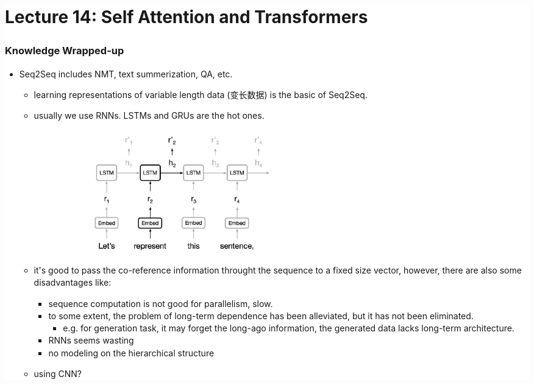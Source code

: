 # Lecture 14: Self Attention and Transformers

### **Knowledge Wrapped-up**

- Seq2Seq includes NMT, text summerization, QA, etc.
    - learning representations of variable length data (变长数据) is the basic of Seq2Seq.
    - usually we use RNNs. LSTMs and GRUs are the hot ones.

        <img src="pics_lecture14/Untitled.png" width = "500" height = "200" alt="d" vertical-align=center />

    - it's good to pass the co-reference information throught the sequence to a fixed size vector, however, there are also some disadvantages like:
        - sequence computation is not good for parallelism, slow.
        - to some extent, the problem of long-term dependence has been alleviated, but it has not been eliminated.
            - e.g. for generation task, it may forget the long-ago information, the generated data lacks long-term architecture.
        - RNNs seems wasting
        - no modeling on the hierarchical structure
    - using CNN?
